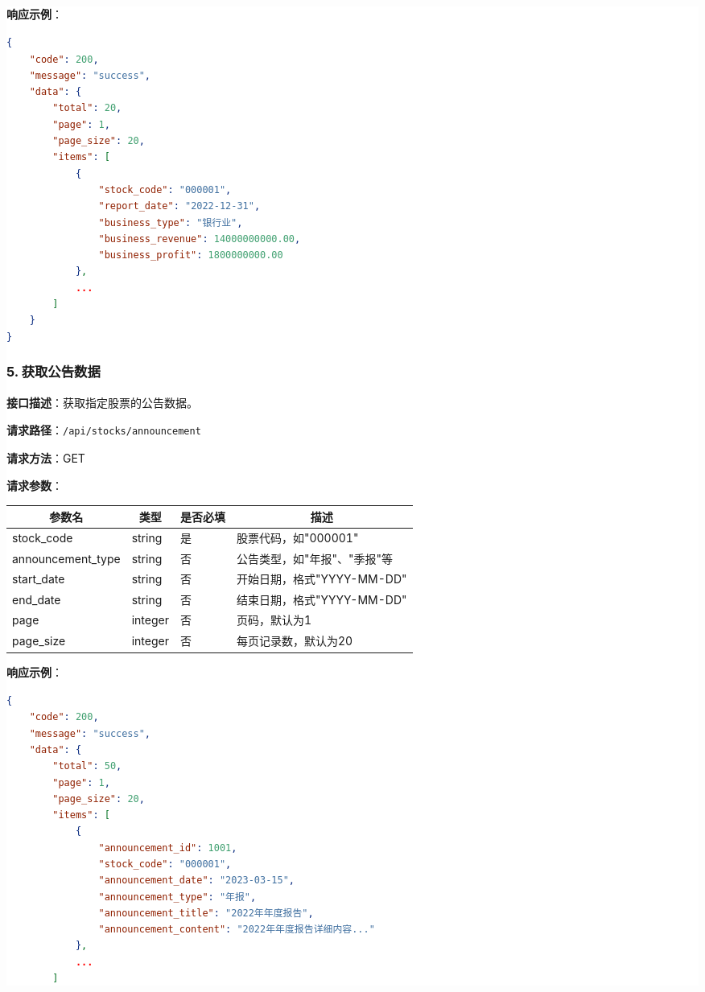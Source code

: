 **响应示例**：
```json
{
    "code": 200,
    "message": "success",
    "data": {
        "total": 20,
        "page": 1,
        "page_size": 20,
        "items": [
            {
                "stock_code": "000001",
                "report_date": "2022-12-31",
                "business_type": "银行业",
                "business_revenue": 14000000000.00,
                "business_profit": 1800000000.00
            },
            ...
        ]
    }
}
```

### 5. 获取公告数据

**接口描述**：获取指定股票的公告数据。

**请求路径**：`/api/stocks/announcement`

**请求方法**：GET

**请求参数**：

| 参数名 | 类型 | 是否必填 | 描述 |
|--------|------|----------|------|
| stock_code | string | 是 | 股票代码，如"000001" |
| announcement_type | string | 否 | 公告类型，如"年报"、"季报"等 |
| start_date | string | 否 | 开始日期，格式"YYYY-MM-DD" |
| end_date | string | 否 | 结束日期，格式"YYYY-MM-DD" |
| page | integer | 否 | 页码，默认为1 |
| page_size | integer | 否 | 每页记录数，默认为20 |

**响应示例**：
```json
{
    "code": 200,
    "message": "success",
    "data": {
        "total": 50,
        "page": 1,
        "page_size": 20,
        "items": [
            {
                "announcement_id": 1001,
                "stock_code": "000001",
                "announcement_date": "2023-03-15",
                "announcement_type": "年报",
                "announcement_title": "2022年年度报告",
                "announcement_content": "2022年年度报告详细内容..."
            },
            ...
        ]
```